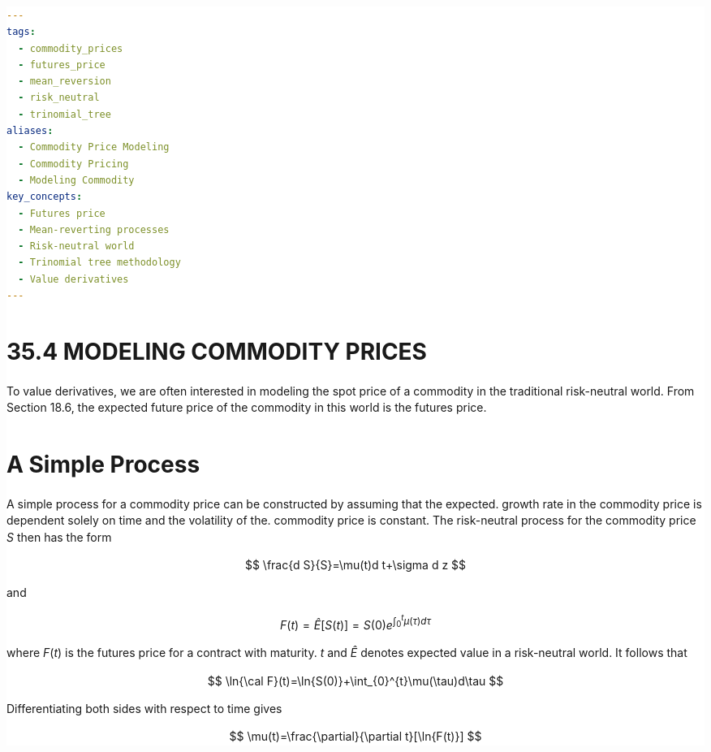 ```yaml
---
tags:
  - commodity_prices
  - futures_price
  - mean_reversion
  - risk_neutral
  - trinomial_tree
aliases:
  - Commodity Price Modeling
  - Commodity Pricing
  - Modeling Commodity
key_concepts:
  - Futures price
  - Mean-reverting processes
  - Risk-neutral world
  - Trinomial tree methodology
  - Value derivatives
---
```


# 35.4  MODELING COMMODITY PRICES  

To value derivatives, we are often interested in modeling the spot price of a commodity in the traditional risk-neutral world. From Section 18.6, the expected future price of the commodity in this world is the futures price.  

# A Simple Process  

A simple process for a commodity price can be constructed by assuming that the expected. growth rate in the commodity price is dependent solely on time and the volatility of the. commodity price is constant. The risk-neutral process for the commodity price $S$ then has the form  

$$
\frac{d S}{S}=\mu(t)d t+\sigma d z
$$  

and  

$$
F(t)=\hat{E}[S(t)]=S(0)e^{\int_{0}^{t}\mu(\tau)d\tau}
$$  

where $F(t)$ is the futures price for a contract with maturity. $t$ and $\hat{E}$ denotes expected value in a risk-neutral world. It follows that  

$$
\ln{\cal F}(t)=\ln{S(0)}+\int_{0}^{t}\mu(\tau)d\tau
$$  

Differentiating both sides with respect to time gives  

$$
\mu(t)=\frac{\partial}{\partial t}[\ln{F(t)}]
$$  
